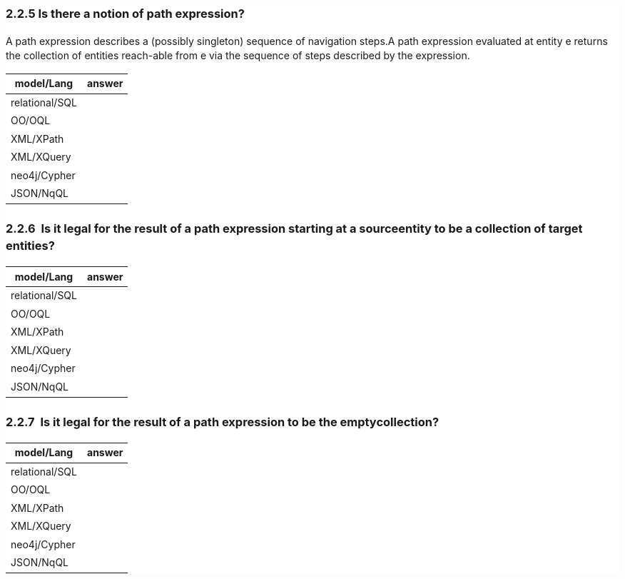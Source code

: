 ### 2.2.5 Is there a notion of path expression?

A path expression describes a (possibly singleton) sequence of navigation steps.A path expression evaluated at entity e returns the collection of entities reach-able from e via the sequence of steps described by the expression.

| model/Lang     | answer |
| -------------- | ------ |
| relational/SQL |        |
| OO/OQL         |        |
| XML/XPath      |        |
| XML/XQuery     |        |
| neo4j/Cypher   |        |
| JSON/NqQL      |        |

### 2.2.6  Is it legal for the result of a path expression starting at a sourceentity to be a collection of target entities?

| model/Lang     | answer |
| -------------- | ------ |
| relational/SQL |        |
| OO/OQL         |        |
| XML/XPath      |        |
| XML/XQuery     |        |
| neo4j/Cypher   |        |
| JSON/NqQL      |        |

### 2.2.7  Is it legal for the result of a path expression to be the emptycollection?

| model/Lang     | answer |
| -------------- | ------ |
| relational/SQL |        |
| OO/OQL         |        |
| XML/XPath      |        |
| XML/XQuery     |        |
| neo4j/Cypher   |        |
| JSON/NqQL      |        |
